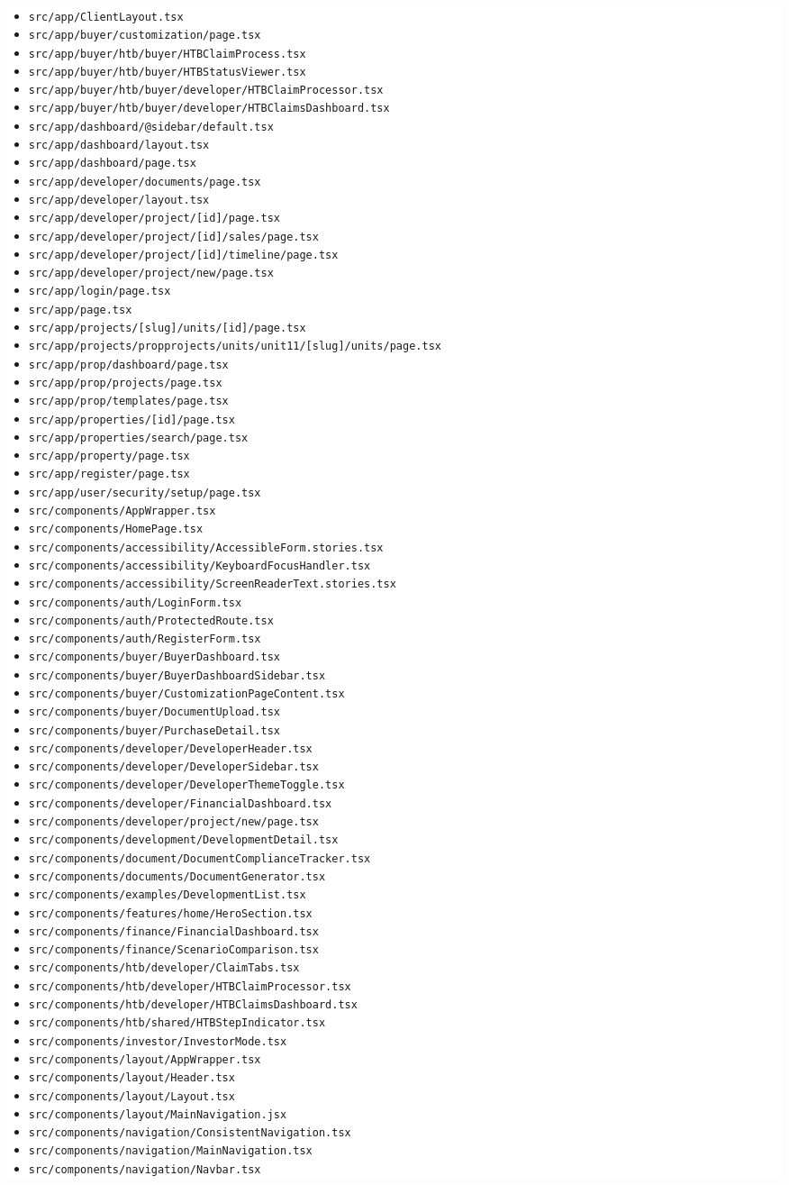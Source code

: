 - `src/app/ClientLayout.tsx`
- `src/app/buyer/customization/page.tsx`
- `src/app/buyer/htb/buyer/HTBClaimProcess.tsx`
- `src/app/buyer/htb/buyer/HTBStatusViewer.tsx`
- `src/app/buyer/htb/buyer/developer/HTBClaimProcessor.tsx`
- `src/app/buyer/htb/buyer/developer/HTBClaimsDashboard.tsx`
- `src/app/dashboard/@sidebar/default.tsx`
- `src/app/dashboard/layout.tsx`
- `src/app/dashboard/page.tsx`
- `src/app/developer/documents/page.tsx`
- `src/app/developer/layout.tsx`
- `src/app/developer/project/[id]/page.tsx`
- `src/app/developer/project/[id]/sales/page.tsx`
- `src/app/developer/project/[id]/timeline/page.tsx`
- `src/app/developer/project/new/page.tsx`
- `src/app/login/page.tsx`
- `src/app/page.tsx`
- `src/app/projects/[slug]/units/[id]/page.tsx`
- `src/app/projects/propprojects/units/unit11/[slug]/units/page.tsx`
- `src/app/prop/dashboard/page.tsx`
- `src/app/prop/projects/page.tsx`
- `src/app/prop/templates/page.tsx`
- `src/app/properties/[id]/page.tsx`
- `src/app/properties/search/page.tsx`
- `src/app/property/page.tsx`
- `src/app/register/page.tsx`
- `src/app/user/security/setup/page.tsx`
- `src/components/AppWrapper.tsx`
- `src/components/HomePage.tsx`
- `src/components/accessibility/AccessibleForm.stories.tsx`
- `src/components/accessibility/KeyboardFocusHandler.tsx`
- `src/components/accessibility/ScreenReaderText.stories.tsx`
- `src/components/auth/LoginForm.tsx`
- `src/components/auth/ProtectedRoute.tsx`
- `src/components/auth/RegisterForm.tsx`
- `src/components/buyer/BuyerDashboard.tsx`
- `src/components/buyer/BuyerDashboardSidebar.tsx`
- `src/components/buyer/CustomizationPageContent.tsx`
- `src/components/buyer/DocumentUpload.tsx`
- `src/components/buyer/PurchaseDetail.tsx`
- `src/components/developer/DeveloperHeader.tsx`
- `src/components/developer/DeveloperSidebar.tsx`
- `src/components/developer/DeveloperThemeToggle.tsx`
- `src/components/developer/FinancialDashboard.tsx`
- `src/components/developer/project/new/page.tsx`
- `src/components/development/DevelopmentDetail.tsx`
- `src/components/document/DocumentComplianceTracker.tsx`
- `src/components/documents/DocumentGenerator.tsx`
- `src/components/examples/DevelopmentList.tsx`
- `src/components/features/home/HeroSection.tsx`
- `src/components/finance/FinancialDashboard.tsx`
- `src/components/finance/ScenarioComparison.tsx`
- `src/components/htb/developer/ClaimTabs.tsx`
- `src/components/htb/developer/HTBClaimProcessor.tsx`
- `src/components/htb/developer/HTBClaimsDashboard.tsx`
- `src/components/htb/shared/HTBStepIndicator.tsx`
- `src/components/investor/InvestorMode.tsx`
- `src/components/layout/AppWrapper.tsx`
- `src/components/layout/Header.tsx`
- `src/components/layout/Layout.tsx`
- `src/components/layout/MainNavigation.jsx`
- `src/components/navigation/ConsistentNavigation.tsx`
- `src/components/navigation/MainNavigation.tsx`
- `src/components/navigation/Navbar.tsx`